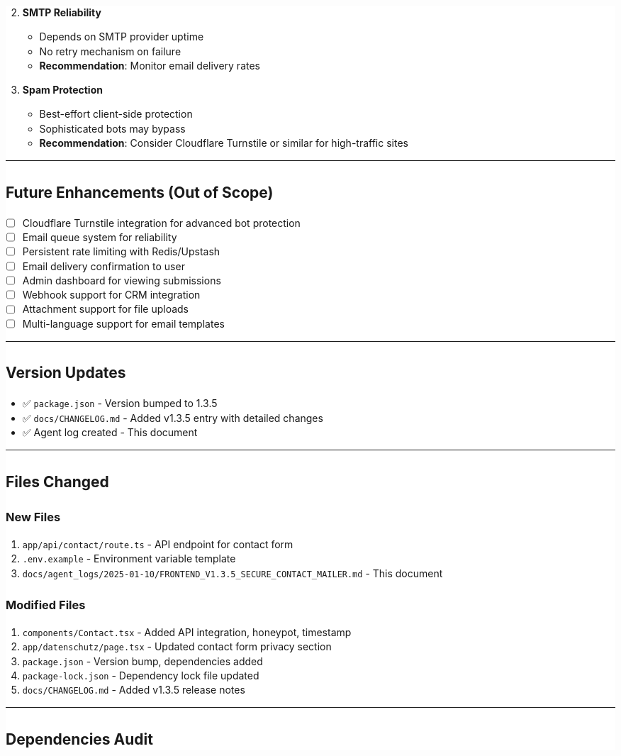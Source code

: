 2. **SMTP Reliability**
   - Depends on SMTP provider uptime
   - No retry mechanism on failure
   - **Recommendation**: Monitor email delivery rates

3. **Spam Protection**
   - Best-effort client-side protection
   - Sophisticated bots may bypass
   - **Recommendation**: Consider Cloudflare Turnstile or similar for high-traffic sites

---

## Future Enhancements (Out of Scope)

- [ ] Cloudflare Turnstile integration for advanced bot protection
- [ ] Email queue system for reliability
- [ ] Persistent rate limiting with Redis/Upstash
- [ ] Email delivery confirmation to user
- [ ] Admin dashboard for viewing submissions
- [ ] Webhook support for CRM integration
- [ ] Attachment support for file uploads
- [ ] Multi-language support for email templates

---

## Version Updates

- ✅ `package.json` - Version bumped to 1.3.5
- ✅ `docs/CHANGELOG.md` - Added v1.3.5 entry with detailed changes
- ✅ Agent log created - This document

---

## Files Changed

### New Files
1. `app/api/contact/route.ts` - API endpoint for contact form
2. `.env.example` - Environment variable template
3. `docs/agent_logs/2025-01-10/FRONTEND_V1.3.5_SECURE_CONTACT_MAILER.md` - This document

### Modified Files
1. `components/Contact.tsx` - Added API integration, honeypot, timestamp
2. `app/datenschutz/page.tsx` - Updated contact form privacy section
3. `package.json` - Version bump, dependencies added
4. `package-lock.json` - Dependency lock file updated
5. `docs/CHANGELOG.md` - Added v1.3.5 release notes

---

## Dependencies Audit

